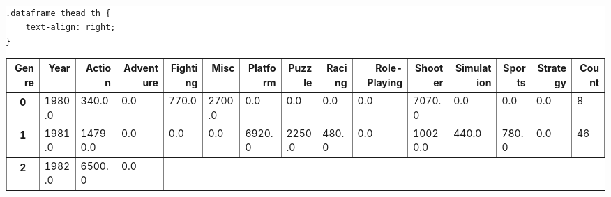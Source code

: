     .dataframe thead th {
        text-align: right;
    }
</style>
<table border="1" class="dataframe">
  <thead>
    <tr style="text-align: right;">
      <th>Genre</th>
      <th>Year</th>
      <th>Action</th>
      <th>Adventure</th>
      <th>Fighting</th>
      <th>Misc</th>
      <th>Platform</th>
      <th>Puzzle</th>
      <th>Racing</th>
      <th>Role-Playing</th>
      <th>Shooter</th>
      <th>Simulation</th>
      <th>Sports</th>
      <th>Strategy</th>
      <th>Count</th>
    </tr>
  </thead>
  <tbody>
    <tr>
      <th>0</th>
      <td>1980.0</td>
      <td>340.0</td>
      <td>0.0</td>
      <td>770.0</td>
      <td>2700.0</td>
      <td>0.0</td>
      <td>0.0</td>
      <td>0.0</td>
      <td>0.0</td>
      <td>7070.0</td>
      <td>0.0</td>
      <td>0.0</td>
      <td>0.0</td>
      <td>8</td>
    </tr>
    <tr>
      <th>1</th>
      <td>1981.0</td>
      <td>14790.0</td>
      <td>0.0</td>
      <td>0.0</td>
      <td>0.0</td>
      <td>6920.0</td>
      <td>2250.0</td>
      <td>480.0</td>
      <td>0.0</td>
      <td>10020.0</td>
      <td>440.0</td>
      <td>780.0</td>
      <td>0.0</td>
      <td>46</td>
    </tr>
    <tr>
      <th>2</th>
      <td>1982.0</td>
      <td>6500.0</td>
      <td>0.0</td>